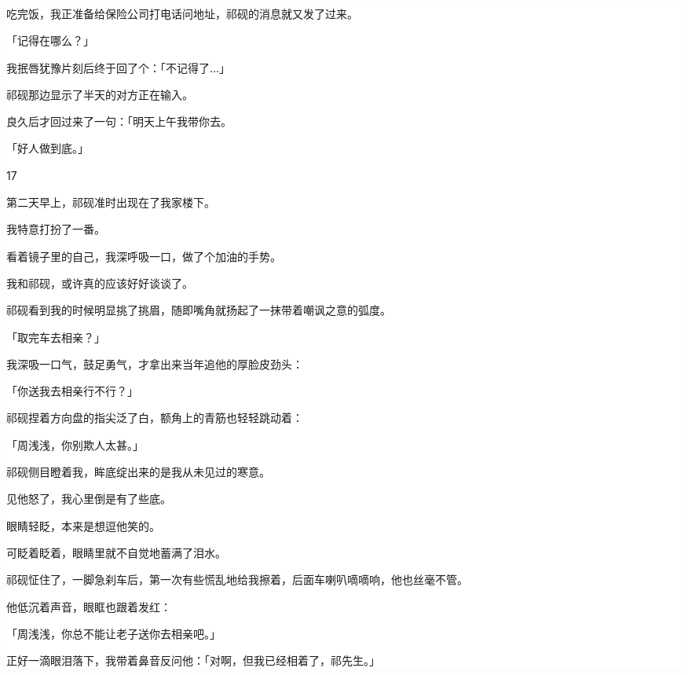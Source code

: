 吃完饭，我正准备给保险公司打电话问地址，祁砚的消息就又发了过来。


「记得在哪么？」


我抿唇犹豫片刻后终于回了个：「不记得了…」


祁砚那边显示了半天的对方正在输入。


良久后才回过来了一句：「明天上午我带你去。


「好人做到底。」


17


第二天早上，祁砚准时出现在了我家楼下。


我特意打扮了一番。


看着镜子里的自己，我深呼吸一口，做了个加油的手势。


我和祁砚，或许真的应该好好谈谈了。


祁砚看到我的时候明显挑了挑眉，随即嘴角就扬起了一抹带着嘲讽之意的弧度。


「取完车去相亲？」


我深吸一口气，鼓足勇气，才拿出来当年追他的厚脸皮劲头：


「你送我去相亲行不行？」


祁砚捏着方向盘的指尖泛了白，额角上的青筋也轻轻跳动着：


「周浅浅，你别欺人太甚。」


祁砚侧目瞪着我，眸底绽出来的是我从未见过的寒意。


见他怒了，我心里倒是有了些底。


眼睛轻眨，本来是想逗他笑的。


可眨着眨着，眼睛里就不自觉地蓄满了泪水。


祁砚怔住了，一脚急刹车后，第一次有些慌乱地给我擦着，后面车喇叭嘀嘀响，他也丝毫不管。


他低沉着声音，眼眶也跟着发红：


「周浅浅，你总不能让老子送你去相亲吧。」


正好一滴眼泪落下，我带着鼻音反问他：「对啊，但我已经相着了，祁先生。」
